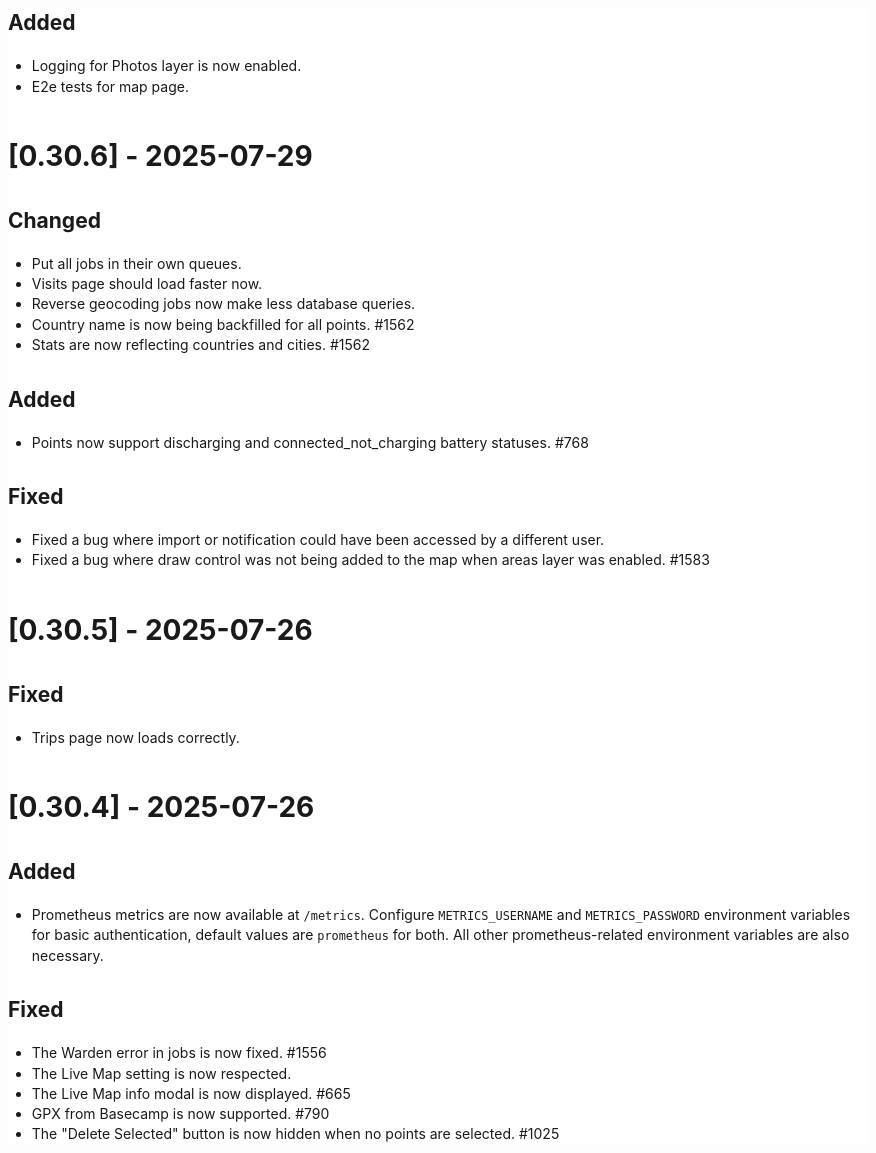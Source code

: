 ## Added

- Logging for Photos layer is now enabled.
- E2e tests for map page.


# [0.30.6] - 2025-07-29

## Changed

- Put all jobs in their own queues.
- Visits page should load faster now.
- Reverse geocoding jobs now make less database queries.
- Country name is now being backfilled for all points. #1562
- Stats are now reflecting countries and cities. #1562

## Added
- Points now support discharging and connected_not_charging battery statuses. #768

## Fixed

- Fixed a bug where import or notification could have been accessed by a different user.
- Fixed a bug where draw control was not being added to the map when areas layer was enabled. #1583


# [0.30.5] - 2025-07-26

## Fixed

- Trips page now loads correctly.


# [0.30.4] - 2025-07-26

## Added

- Prometheus metrics are now available at `/metrics`. Configure `METRICS_USERNAME` and `METRICS_PASSWORD` environment variables for basic authentication, default values are `prometheus` for both. All other prometheus-related environment variables are also necessary.

## Fixed

- The Warden error in jobs is now fixed. #1556
- The Live Map setting is now respected.
- The Live Map info modal is now displayed. #665
- GPX from Basecamp is now supported. #790
- The "Delete Selected" button is now hidden when no points are selected. #1025
